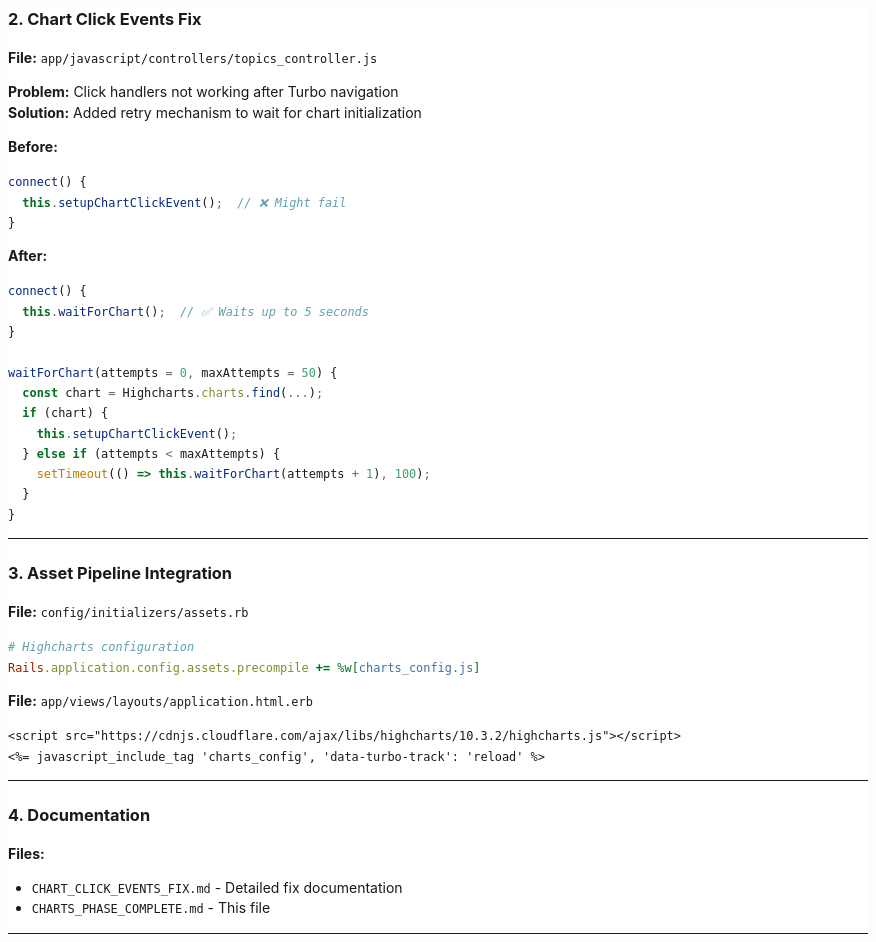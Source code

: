 
### 2. **Chart Click Events Fix**
**File:** `app/javascript/controllers/topics_controller.js`

**Problem:** Click handlers not working after Turbo navigation  
**Solution:** Added retry mechanism to wait for chart initialization

**Before:**
```javascript
connect() {
  this.setupChartClickEvent();  // ❌ Might fail
}
```

**After:**
```javascript
connect() {
  this.waitForChart();  // ✅ Waits up to 5 seconds
}

waitForChart(attempts = 0, maxAttempts = 50) {
  const chart = Highcharts.charts.find(...);
  if (chart) {
    this.setupChartClickEvent();
  } else if (attempts < maxAttempts) {
    setTimeout(() => this.waitForChart(attempts + 1), 100);
  }
}
```

---

### 3. **Asset Pipeline Integration**
**File:** `config/initializers/assets.rb`

```ruby
# Highcharts configuration
Rails.application.config.assets.precompile += %w[charts_config.js]
```

**File:** `app/views/layouts/application.html.erb`

```erb
<script src="https://cdnjs.cloudflare.com/ajax/libs/highcharts/10.3.2/highcharts.js"></script>
<%= javascript_include_tag 'charts_config', 'data-turbo-track': 'reload' %>
```

---

### 4. **Documentation**
**Files:**
- `CHART_CLICK_EVENTS_FIX.md` - Detailed fix documentation
- `CHARTS_PHASE_COMPLETE.md` - This file

---
